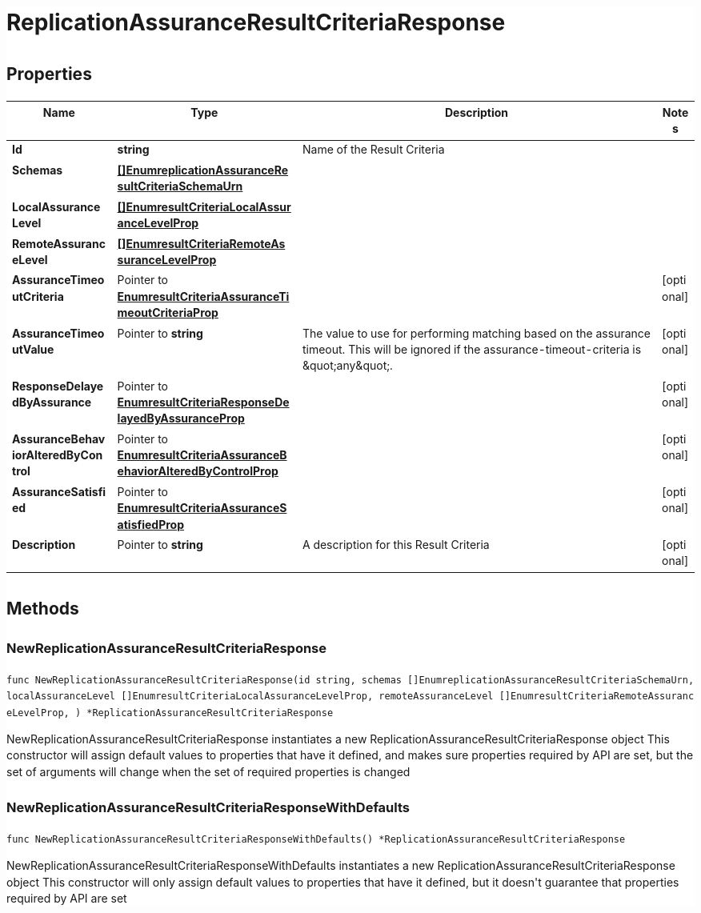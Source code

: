 # ReplicationAssuranceResultCriteriaResponse

## Properties

Name | Type | Description | Notes
------------ | ------------- | ------------- | -------------
**Id** | **string** | Name of the Result Criteria | 
**Schemas** | [**[]EnumreplicationAssuranceResultCriteriaSchemaUrn**](EnumreplicationAssuranceResultCriteriaSchemaUrn.md) |  | 
**LocalAssuranceLevel** | [**[]EnumresultCriteriaLocalAssuranceLevelProp**](EnumresultCriteriaLocalAssuranceLevelProp.md) |  | 
**RemoteAssuranceLevel** | [**[]EnumresultCriteriaRemoteAssuranceLevelProp**](EnumresultCriteriaRemoteAssuranceLevelProp.md) |  | 
**AssuranceTimeoutCriteria** | Pointer to [**EnumresultCriteriaAssuranceTimeoutCriteriaProp**](EnumresultCriteriaAssuranceTimeoutCriteriaProp.md) |  | [optional] 
**AssuranceTimeoutValue** | Pointer to **string** | The value to use for performing matching based on the assurance timeout. This will be ignored if the assurance-timeout-criteria is \&quot;any\&quot;. | [optional] 
**ResponseDelayedByAssurance** | Pointer to [**EnumresultCriteriaResponseDelayedByAssuranceProp**](EnumresultCriteriaResponseDelayedByAssuranceProp.md) |  | [optional] 
**AssuranceBehaviorAlteredByControl** | Pointer to [**EnumresultCriteriaAssuranceBehaviorAlteredByControlProp**](EnumresultCriteriaAssuranceBehaviorAlteredByControlProp.md) |  | [optional] 
**AssuranceSatisfied** | Pointer to [**EnumresultCriteriaAssuranceSatisfiedProp**](EnumresultCriteriaAssuranceSatisfiedProp.md) |  | [optional] 
**Description** | Pointer to **string** | A description for this Result Criteria | [optional] 

## Methods

### NewReplicationAssuranceResultCriteriaResponse

`func NewReplicationAssuranceResultCriteriaResponse(id string, schemas []EnumreplicationAssuranceResultCriteriaSchemaUrn, localAssuranceLevel []EnumresultCriteriaLocalAssuranceLevelProp, remoteAssuranceLevel []EnumresultCriteriaRemoteAssuranceLevelProp, ) *ReplicationAssuranceResultCriteriaResponse`

NewReplicationAssuranceResultCriteriaResponse instantiates a new ReplicationAssuranceResultCriteriaResponse object
This constructor will assign default values to properties that have it defined,
and makes sure properties required by API are set, but the set of arguments
will change when the set of required properties is changed

### NewReplicationAssuranceResultCriteriaResponseWithDefaults

`func NewReplicationAssuranceResultCriteriaResponseWithDefaults() *ReplicationAssuranceResultCriteriaResponse`

NewReplicationAssuranceResultCriteriaResponseWithDefaults instantiates a new ReplicationAssuranceResultCriteriaResponse object
This constructor will only assign default values to properties that have it defined,
but it doesn't guarantee that properties required by API are set
